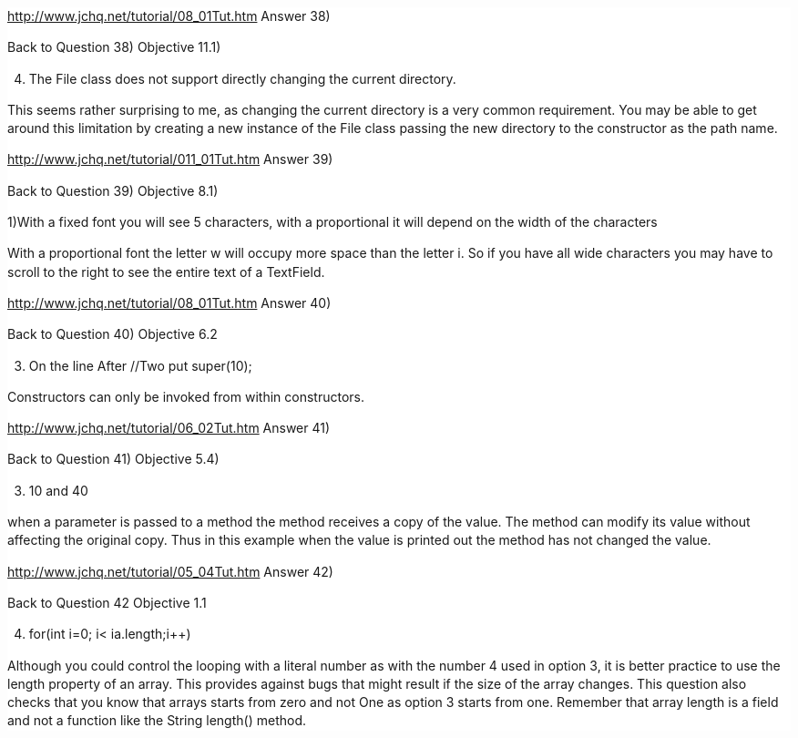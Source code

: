 http://www.jchq.net/tutorial/08_01Tut.htm
Answer 38)

Back to Question 38) 
Objective 11.1)

4) The File class does not support directly changing the current directory.

This seems rather surprising to me, as changing the current directory is a very common requirement. You may be able to get around this limitation by creating a new instance of the File class passing the new directory to the constructor as the path name.

http://www.jchq.net/tutorial/011_01Tut.htm
Answer 39)

Back to Question 39) 
Objective 8.1)

1)With a fixed font you will see 5 characters, with a  proportional it will depend on the width of the characters

With a proportional font the letter w will occupy more space than the letter i. So if you have all wide characters you may have to scroll to the right to see the entire text of a TextField.

http://www.jchq.net/tutorial/08_01Tut.htm
Answer 40)

Back to Question 40) 
Objective 6.2

3) On the line After //Two put super(10);

Constructors can only be invoked from within constructors.

http://www.jchq.net/tutorial/06_02Tut.htm
Answer 41)

Back to Question 41) 
Objective 5.4)

3) 10 and 40

when a parameter is passed to a method the method receives a copy of the value. The method can modify its value without affecting the original copy. Thus in this example when the value is printed out the method has not changed the value.

http://www.jchq.net/tutorial/05_04Tut.htm
Answer 42)

Back to Question 42 
Objective 1.1

4) for(int i=0; i< ia.length;i++)

Although you could control the looping with a literal number as with the number 4 used in option 3, it is better practice to use the length property of an array. This provides against bugs that might result if the size of the array changes. This question also checks that you know that arrays starts from zero and not One as option 3 starts from one. Remember that array length is a field and not a function like the String length() method.
